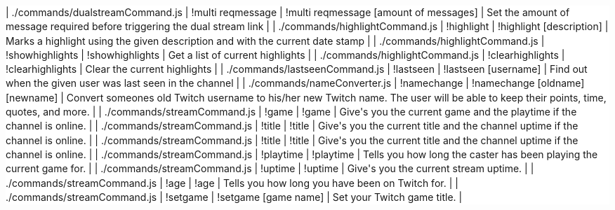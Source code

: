 | ./commands/dualstreamCommand.js     | !multi reqmessage                                   | !multi reqmessage [amount of messages]                                                                                                    | Set the amount of message required before triggering the dual stream link                                                                                                                                |
| ./commands/highlightCommand.js      | !highlight                                          | !highlight [description]                                                                                                                  | Marks a highlight using the given description and with the current date stamp                                                                                                                            |
| ./commands/highlightCommand.js      | !showhighlights                                     | !showhighlights                                                                                                                           | Get a list of current highlights                                                                                                                                                                         |
| ./commands/highlightCommand.js      | !clearhighlights                                    | !clearhighlights                                                                                                                          | Clear the current highlights                                                                                                                                                                             |
| ./commands/lastseenCommand.js       | !lastseen                                           | !lastseen [username]                                                                                                                      | Find out when the given user was last seen in the channel                                                                                                                                                |
| ./commands/nameConverter.js         | !namechange                                         | !namechange [oldname] [newname]                                                                                                           | Convert someones old Twitch username to his/her new Twitch name. The user will be able to keep their points, time, quotes, and more.                                                                     |
| ./commands/streamCommand.js         | !game                                               | !game                                                                                                                                     | Give's you the current game and the playtime if the channel is online.                                                                                                                                   |
| ./commands/streamCommand.js         | !title                                              | !title                                                                                                                                    | Give's you the current title and the channel uptime if the channel is online.                                                                                                                            |
| ./commands/streamCommand.js         | !title                                              | !title                                                                                                                                    | Give's you the current title and the channel uptime if the channel is online.                                                                                                                            |
| ./commands/streamCommand.js         | !playtime                                           | !playtime                                                                                                                                 | Tells you how long the caster has been playing the current game for.                                                                                                                                     |
| ./commands/streamCommand.js         | !uptime                                             | !uptime                                                                                                                                   | Give's you the current stream uptime.                                                                                                                                                                    |
| ./commands/streamCommand.js         | !age                                                | !age                                                                                                                                      | Tells you how long you have been on Twitch for.                                                                                                                                                          |
| ./commands/streamCommand.js         | !setgame                                            | !setgame [game name]                                                                                                                      | Set your Twitch game title.                                                                                                                                                                              |